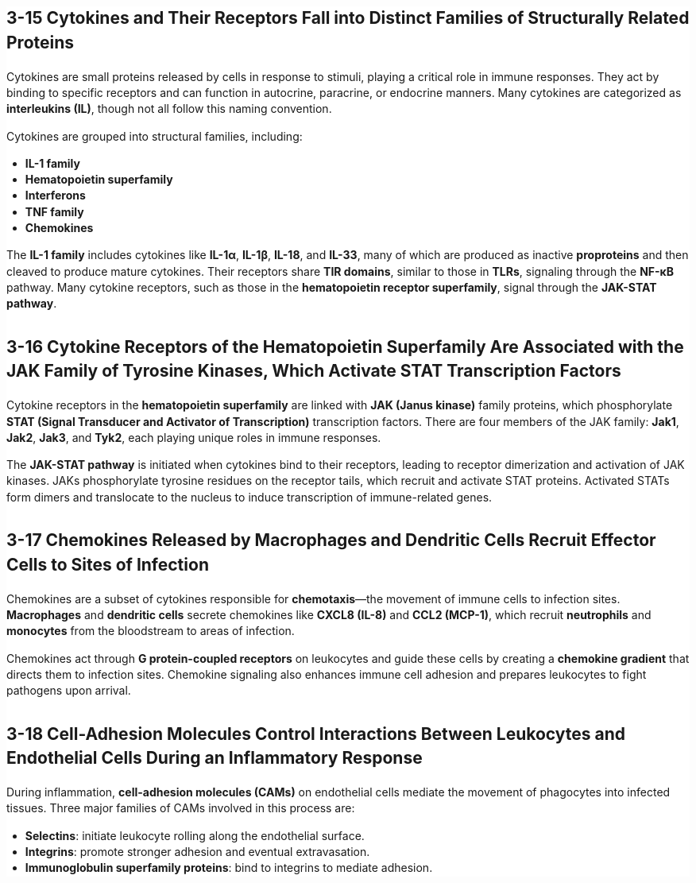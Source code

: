 ## 3-15 Cytokines and Their Receptors Fall into Distinct Families of Structurally Related Proteins

Cytokines are small proteins released by cells in response to stimuli, playing a critical role in immune responses. They act by binding to specific receptors and can function in autocrine, paracrine, or endocrine manners. Many cytokines are categorized as **interleukins (IL)**, though not all follow this naming convention.

Cytokines are grouped into structural families, including:
- **IL-1 family**
- **Hematopoietin superfamily**
- **Interferons**
- **TNF family**
- **Chemokines**

The **IL-1 family** includes cytokines like **IL-1α**, **IL-1β**, **IL-18**, and **IL-33**, many of which are produced as inactive **proproteins** and then cleaved to produce mature cytokines. Their receptors share **TIR domains**, similar to those in **TLRs**, signaling through the **NF-κB** pathway. Many cytokine receptors, such as those in the **hematopoietin receptor superfamily**, signal through the **JAK-STAT pathway**.
## 3-16 Cytokine Receptors of the Hematopoietin Superfamily Are Associated with the JAK Family of Tyrosine Kinases, Which Activate STAT Transcription Factors

Cytokine receptors in the **hematopoietin superfamily** are linked with **JAK (Janus kinase)** family proteins, which phosphorylate **STAT (Signal Transducer and Activator of Transcription)** transcription factors. There are four members of the JAK family: **Jak1**, **Jak2**, **Jak3**, and **Tyk2**, each playing unique roles in immune responses.

The **JAK-STAT pathway** is initiated when cytokines bind to their receptors, leading to receptor dimerization and activation of JAK kinases. JAKs phosphorylate tyrosine residues on the receptor tails, which recruit and activate STAT proteins. Activated STATs form dimers and translocate to the nucleus to induce transcription of immune-related genes.
## 3-17 Chemokines Released by Macrophages and Dendritic Cells Recruit Effector Cells to Sites of Infection

Chemokines are a subset of cytokines responsible for **chemotaxis**—the movement of immune cells to infection sites. **Macrophages** and **dendritic cells** secrete chemokines like **CXCL8 (IL-8)** and **CCL2 (MCP-1)**, which recruit **neutrophils** and **monocytes** from the bloodstream to areas of infection.

Chemokines act through **G protein-coupled receptors** on leukocytes and guide these cells by creating a **chemokine gradient** that directs them to infection sites. Chemokine signaling also enhances immune cell adhesion and prepares leukocytes to fight pathogens upon arrival.
## 3-18 Cell-Adhesion Molecules Control Interactions Between Leukocytes and Endothelial Cells During an Inflammatory Response

During inflammation, **cell-adhesion molecules (CAMs)** on endothelial cells mediate the movement of phagocytes into infected tissues. Three major families of CAMs involved in this process are:
- **Selectins**: initiate leukocyte rolling along the endothelial surface.
- **Integrins**: promote stronger adhesion and eventual extravasation.
- **Immunoglobulin superfamily proteins**: bind to integrins to mediate adhesion.
